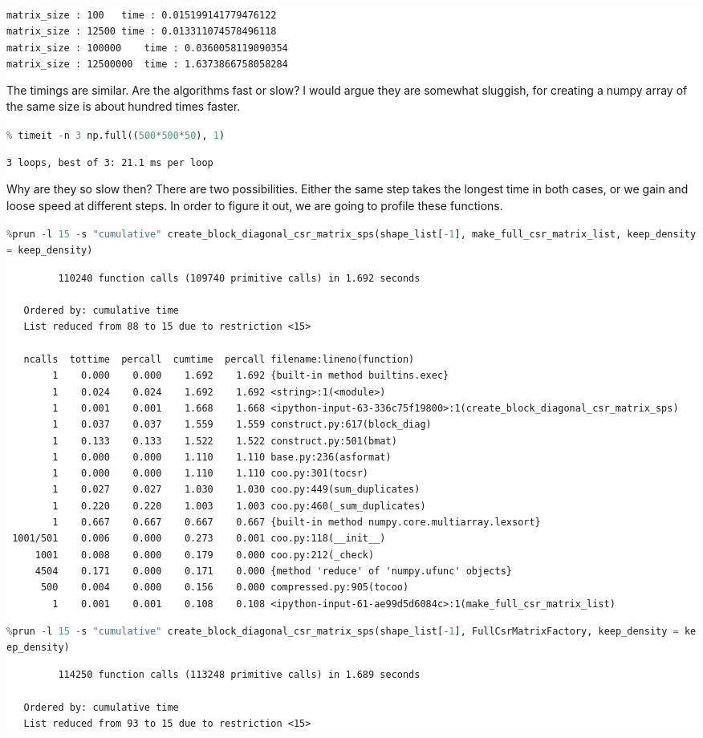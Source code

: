     matrix_size : 100	time : 0.015199141779476122
    matrix_size : 12500	time : 0.013311074578496118
    matrix_size : 100000	time : 0.0360058119090354
    matrix_size : 12500000	time : 1.6373866758058284
    

The timings are similar. Are the algorithms fast or slow? I would argue they are somewhat sluggish, for creating a numpy array of the same size is about hundred times faster.


```python
% timeit -n 3 np.full((500*500*50), 1)
```

    3 loops, best of 3: 21.1 ms per loop
    

Why are they so slow then? There are two possibilities. Either the same step takes the longest time in both cases, or we gain and loose speed at different steps. In order to figure it out, we are going to profile these functions.


```python
%prun -l 15 -s "cumulative" create_block_diagonal_csr_matrix_sps(shape_list[-1], make_full_csr_matrix_list, keep_density = keep_density)
```

             110240 function calls (109740 primitive calls) in 1.692 seconds
    
       Ordered by: cumulative time
       List reduced from 88 to 15 due to restriction <15>
    
       ncalls  tottime  percall  cumtime  percall filename:lineno(function)
            1    0.000    0.000    1.692    1.692 {built-in method builtins.exec}
            1    0.024    0.024    1.692    1.692 <string>:1(<module>)
            1    0.001    0.001    1.668    1.668 <ipython-input-63-336c75f19800>:1(create_block_diagonal_csr_matrix_sps)
            1    0.037    0.037    1.559    1.559 construct.py:617(block_diag)
            1    0.133    0.133    1.522    1.522 construct.py:501(bmat)
            1    0.000    0.000    1.110    1.110 base.py:236(asformat)
            1    0.000    0.000    1.110    1.110 coo.py:301(tocsr)
            1    0.027    0.027    1.030    1.030 coo.py:449(sum_duplicates)
            1    0.220    0.220    1.003    1.003 coo.py:460(_sum_duplicates)
            1    0.667    0.667    0.667    0.667 {built-in method numpy.core.multiarray.lexsort}
     1001/501    0.006    0.000    0.273    0.001 coo.py:118(__init__)
         1001    0.008    0.000    0.179    0.000 coo.py:212(_check)
         4504    0.171    0.000    0.171    0.000 {method 'reduce' of 'numpy.ufunc' objects}
          500    0.004    0.000    0.156    0.000 compressed.py:905(tocoo)
            1    0.001    0.001    0.108    0.108 <ipython-input-61-ae99d5d6084c>:1(make_full_csr_matrix_list)
     


```python
%prun -l 15 -s "cumulative" create_block_diagonal_csr_matrix_sps(shape_list[-1], FullCsrMatrixFactory, keep_density = keep_density)
```

             114250 function calls (113248 primitive calls) in 1.689 seconds
    
       Ordered by: cumulative time
       List reduced from 93 to 15 due to restriction <15>
    
